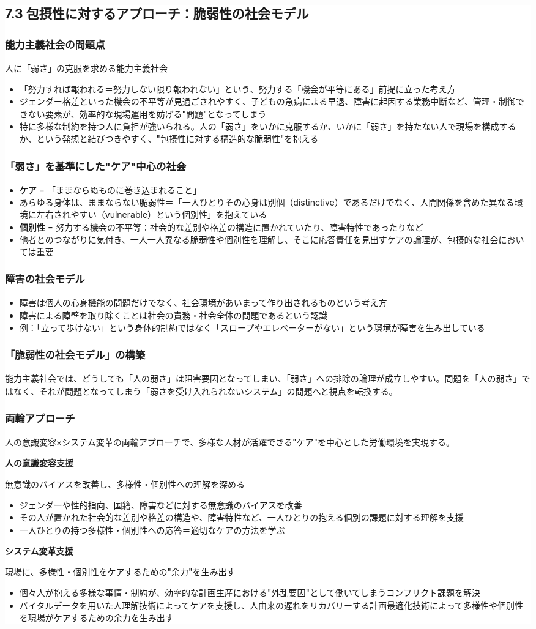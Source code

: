 
## 7.3 包摂性に対するアプローチ：脆弱性の社会モデル

### 能力主義社会の問題点

人に「弱さ」の克服を求める能力主義社会

- 「努力すれば報われる＝努力しない限り報われない」という、努力する「機会が平等にある」前提に立った考え方
- ジェンダー格差といった機会の不平等が見過ごされやすく、子どもの急病による早退、障害に起因する業務中断など、管理・制御できない要素が、効率的な現場運用を妨げる"問題"となってしまう
- 特に多様な制約を持つ人に負担が強いられる。人の「弱さ」をいかに克服するか、いかに「弱さ」を持たない人で現場を構成するか、という発想と結びつきやすく、"包摂性に対する構造的な脆弱性"を抱える

### 「弱さ」を基準にした"ケア"中心の社会

- **ケア** = 「ままならぬものに巻き込まれること」
- あらゆる身体は、ままならない脆弱性＝「一人ひとりその心身は別個（distinctive）であるだけでなく、人間関係を含めた異なる環境に左右されやすい（vulnerable）という個別性」を抱えている
- **個別性** = 努力する機会の不平等：社会的な差別や格差の構造に置かれていたり、障害特性であったりなど
- 他者とのつながりに気付き、一人一人異なる脆弱性や個別性を理解し、そこに応答責任を見出すケアの論理が、包摂的な社会においては重要

### 障害の社会モデル

- 障害は個人の心身機能の問題だけでなく、社会環境があいまって作り出されるものという考え方
- 障害による障壁を取り除くことは社会の責務・社会全体の問題であるという認識
- 例：「立って歩けない」という身体的制約ではなく「スロープやエレベーターがない」という環境が障害を生み出している

### 「脆弱性の社会モデル」の構築

能力主義社会では、どうしても「人の弱さ」は阻害要因となってしまい、「弱さ」への排除の論理が成立しやすい。問題を「人の弱さ」ではなく、それが問題となってしまう「弱さを受け入れられないシステム」の問題へと視点を転換する。

### 両輪アプローチ

人の意識変容×システム変革の両輪アプローチで、多様な人材が活躍できる"ケア"を中心とした労働環境を実現する。

**人の意識変容支援**

無意識のバイアスを改善し、多様性・個別性への理解を深める

- ジェンダーや性的指向、国籍、障害などに対する無意識のバイアスを改善
- その人が置かれた社会的な差別や格差の構造や、障害特性など、一人ひとりの抱える個別の課題に対する理解を支援
- 一人ひとりの持つ多様性・個別性への応答＝適切なケアの方法を学ぶ

**システム変革支援**

現場に、多様性・個別性をケアするための"余力"を生み出す

- 個々人が抱える多様な事情・制約が、効率的な計画生産における"外乱要因"として働いてしまうコンフリクト課題を解決
- バイタルデータを用いた人理解技術によってケアを支援し、人由来の遅れをリカバリーする計画最適化技術によって多様性や個別性を現場がケアするための余力を生み出す